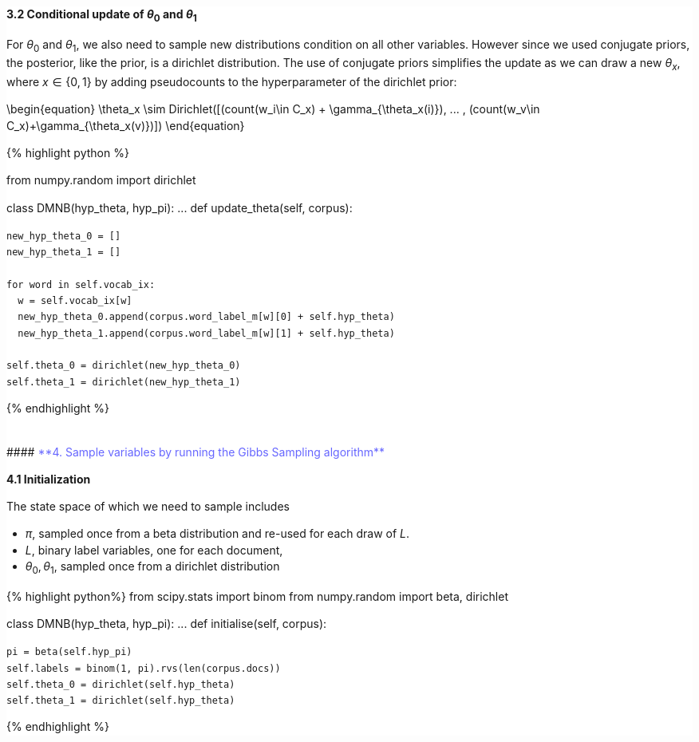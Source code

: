 

**3.2 Conditional update of $\theta_0$ and $\theta_1$**

For $\theta_0$ and $\theta_1$, we also need to sample new distributions condition on all other variables. However since we used conjugate priors, the posterior, like the prior, is a dirichlet distribution.  The use of conjugate priors simplifies the update as we can draw a new $\theta_x$, where $x \in \lbrace 0, 1\rbrace$ by adding pseudocounts to the hyperparameter of the dirichlet prior:

\begin{equation}
\theta_x \sim Dirichlet([(count(w_i\in C_x) + \gamma_{\theta_x(i)}), ... , (count(w_v\in C_x)+\gamma_{\theta_x(v)})])
\end{equation}

{% highlight python %}

from numpy.random import dirichlet

class DMNB(hyp_theta, hyp_pi):
... 
  def update_theta(self, corpus):
    
    new_hyp_theta_0 = []
    new_hyp_theta_1 = []

    for word in self.vocab_ix:
      w = self.vocab_ix[w]
      new_hyp_theta_0.append(corpus.word_label_m[w][0] + self.hyp_theta)
      new_hyp_theta_1.append(corpus.word_label_m[w][1] + self.hyp_theta)

    self.theta_0 = dirichlet(new_hyp_theta_0)
    self.theta_1 = dirichlet(new_hyp_theta_1)


{% endhighlight %}

<br>
#### <span style="color:#6666ff">**4. Sample variables by running the Gibbs Sampling algorithm**</span>

**4.1 Initialization**

The state space of which we need to sample includes 
* $\pi$, sampled once from a beta distribution and re-used for each draw of $L$.
* $L$, binary label variables, one for each document,
* $\theta_0, \theta_1$, sampled once from a dirichlet distribution

{% highlight python%}
from scipy.stats import binom
from numpy.random import beta, dirichlet

class DMNB(hyp_theta, hyp_pi):
...
  def initialise(self, corpus):

    pi = beta(self.hyp_pi)
    self.labels = binom(1, pi).rvs(len(corpus.docs))
    self.theta_0 = dirichlet(self.hyp_theta)
    self.theta_1 = dirichlet(self.hyp_theta)

{% endhighlight %}
